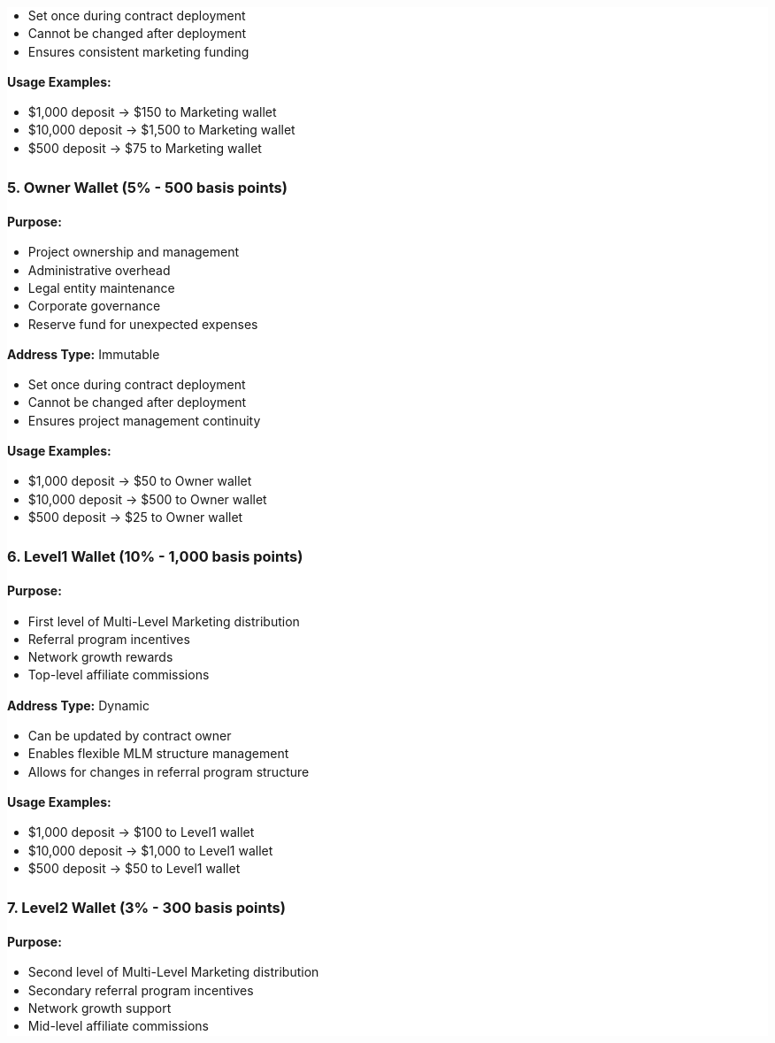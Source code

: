 - Set once during contract deployment
- Cannot be changed after deployment
- Ensures consistent marketing funding

**Usage Examples:**

- $1,000 deposit → $150 to Marketing wallet
- $10,000 deposit → $1,500 to Marketing wallet
- $500 deposit → $75 to Marketing wallet

### 5. Owner Wallet (5% - 500 basis points)

**Purpose:**

- Project ownership and management
- Administrative overhead
- Legal entity maintenance
- Corporate governance
- Reserve fund for unexpected expenses

**Address Type:** Immutable

- Set once during contract deployment
- Cannot be changed after deployment
- Ensures project management continuity

**Usage Examples:**

- $1,000 deposit → $50 to Owner wallet
- $10,000 deposit → $500 to Owner wallet
- $500 deposit → $25 to Owner wallet

### 6. Level1 Wallet (10% - 1,000 basis points)

**Purpose:**

- First level of Multi-Level Marketing distribution
- Referral program incentives
- Network growth rewards
- Top-level affiliate commissions

**Address Type:** Dynamic

- Can be updated by contract owner
- Enables flexible MLM structure management
- Allows for changes in referral program structure

**Usage Examples:**

- $1,000 deposit → $100 to Level1 wallet
- $10,000 deposit → $1,000 to Level1 wallet
- $500 deposit → $50 to Level1 wallet

### 7. Level2 Wallet (3% - 300 basis points)

**Purpose:**

- Second level of Multi-Level Marketing distribution
- Secondary referral program incentives
- Network growth support
- Mid-level affiliate commissions
